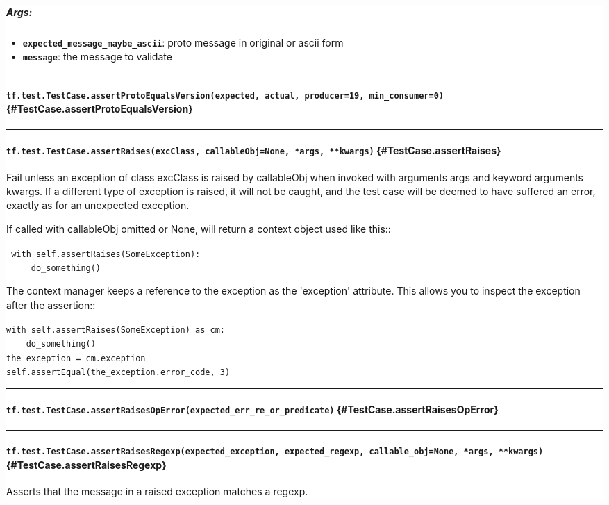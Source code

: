 ##### Args:


*  <b>`expected_message_maybe_ascii`</b>: proto message in original or ascii form
*  <b>`message`</b>: the message to validate


- - -

#### `tf.test.TestCase.assertProtoEqualsVersion(expected, actual, producer=19, min_consumer=0)` {#TestCase.assertProtoEqualsVersion}




- - -

#### `tf.test.TestCase.assertRaises(excClass, callableObj=None, *args, **kwargs)` {#TestCase.assertRaises}

Fail unless an exception of class excClass is raised
by callableObj when invoked with arguments args and keyword
arguments kwargs. If a different type of exception is
raised, it will not be caught, and the test case will be
deemed to have suffered an error, exactly as for an
unexpected exception.

If called with callableObj omitted or None, will return a
context object used like this::

     with self.assertRaises(SomeException):
         do_something()

The context manager keeps a reference to the exception as
the 'exception' attribute. This allows you to inspect the
exception after the assertion::

    with self.assertRaises(SomeException) as cm:
        do_something()
    the_exception = cm.exception
    self.assertEqual(the_exception.error_code, 3)


- - -

#### `tf.test.TestCase.assertRaisesOpError(expected_err_re_or_predicate)` {#TestCase.assertRaisesOpError}




- - -

#### `tf.test.TestCase.assertRaisesRegexp(expected_exception, expected_regexp, callable_obj=None, *args, **kwargs)` {#TestCase.assertRaisesRegexp}

Asserts that the message in a raised exception matches a regexp.
